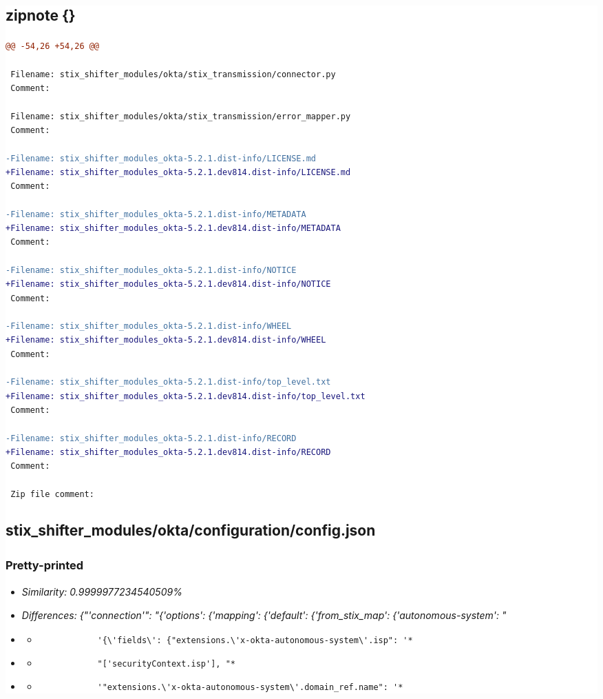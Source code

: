 ## zipnote {}

```diff
@@ -54,26 +54,26 @@
 
 Filename: stix_shifter_modules/okta/stix_transmission/connector.py
 Comment: 
 
 Filename: stix_shifter_modules/okta/stix_transmission/error_mapper.py
 Comment: 
 
-Filename: stix_shifter_modules_okta-5.2.1.dist-info/LICENSE.md
+Filename: stix_shifter_modules_okta-5.2.1.dev814.dist-info/LICENSE.md
 Comment: 
 
-Filename: stix_shifter_modules_okta-5.2.1.dist-info/METADATA
+Filename: stix_shifter_modules_okta-5.2.1.dev814.dist-info/METADATA
 Comment: 
 
-Filename: stix_shifter_modules_okta-5.2.1.dist-info/NOTICE
+Filename: stix_shifter_modules_okta-5.2.1.dev814.dist-info/NOTICE
 Comment: 
 
-Filename: stix_shifter_modules_okta-5.2.1.dist-info/WHEEL
+Filename: stix_shifter_modules_okta-5.2.1.dev814.dist-info/WHEEL
 Comment: 
 
-Filename: stix_shifter_modules_okta-5.2.1.dist-info/top_level.txt
+Filename: stix_shifter_modules_okta-5.2.1.dev814.dist-info/top_level.txt
 Comment: 
 
-Filename: stix_shifter_modules_okta-5.2.1.dist-info/RECORD
+Filename: stix_shifter_modules_okta-5.2.1.dev814.dist-info/RECORD
 Comment: 
 
 Zip file comment:
```

## stix_shifter_modules/okta/configuration/config.json

### Pretty-printed

 * *Similarity: 0.9999977234540509%*

 * *Differences: {"'connection'": "{'options': {'mapping': {'default': {'from_stix_map': {'autonomous-system': "*

 * *                 '{\'fields\': {"extensions.\'x-okta-autonomous-system\'.isp": '*

 * *                 "['securityContext.isp'], "*

 * *                 '"extensions.\'x-okta-autonomous-system\'.domain_ref.name": '*
